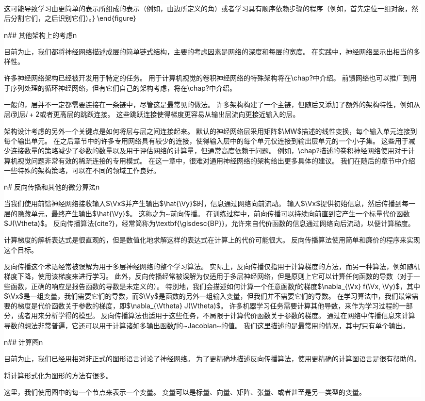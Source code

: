 这可能导致学习由更简单的表示所组成的表示（例如，由边所定义的角）或者学习具有顺序依赖步骤的程序（例如，首先定位一组对象，然后分割它们，之后识别它们）。}
\end{figure}

n## 其他架构上的考虑n

目前为止，我们都将神经网络描述成层的简单链式结构，主要的考虑因素是网络的深度和每层的宽度。
在实践中，神经网络显示出相当的多样性。

许多神经网络架构已经被开发用于特定的任务。
用于计算机视觉的卷积神经网络的特殊架构将在\chap?中介绍。
前馈网络也可以推广到用于序列处理的循环神经网络，但有它们自己的架构考虑，将在\chap?中介绍。



一般的，层并不一定都需要连接在一条链中，尽管这是最常见的做法。
许多架构构建了一个主链，但随后又添加了额外的架构特性，例如从层$i$到层$i+2$或者更高层的跳跃连接。
这些跳跃连接使得梯度更容易从输出层流向更接近输入的层。

架构设计考虑的另外一个关键点是如何将层与层之间连接起来。
默认的神经网络层采用矩阵$\MW$描述的线性变换，每个输入单元连接到每个输出单元。
在之后章节中的许多专用网络具有较少的连接，使得输入层中的每个单元仅连接到输出层单元的一个小子集。
这些用于减少连接数量的策略减少了参数的数量以及用于评估网络的计算量，但通常高度依赖于问题。
例如，\chap?描述的卷积神经网络使用对于计算机视觉问题非常有效的稀疏连接的专用模式。
在这一章中，很难对通用神经网络的架构给出更多具体的建议。
我们在随后的章节中介绍一些特殊的架构策略，可以在不同的领域工作良好。



n# 反向传播和其他的微分算法n

当我们使用前馈神经网络接收输入$\Vx$并产生输出$\hat{\Vy}$时，信息通过网络向前流动。
输入$\Vx$提供初始信息，然后传播到每一层的隐藏单元，最终产生输出$\hat{\Vy}$。
这称之为~前向传播。
在训练过程中，前向传播可以持续向前直到它产生一个标量代价函数$J(\Vtheta)$。
反向传播算法{cite?}，经常简称为\textbf{\glsdesc{BP}}，允许来自代价函数的信息通过网络向后流动，以便计算梯度。



计算梯度的解析表达式是很直观的，但是数值化地求解这样的表达式在计算上的代价可能很大。
反向传播算法使用简单和廉价的程序来实现这个目标。

反向传播这个术语经常被误解为用于多层神经网络的整个学习算法。
实际上，反向传播仅指用于计算梯度的方法，而另一种算法，例如随机梯度下降，使用该梯度来进行学习。
此外，反向传播经常被误解为仅适用于多层神经网络，但是原则上它可以计算任何函数的导数（对于一些函数，正确的响应是报告函数的导数是未定义的）。
特别地，我们会描述如何计算一个任意函数$f$的梯度$\nabla_{\Vx} f(\Vx, \Vy)$，其中$\Vx$是一组变量，我们需要它们的导数，而$\Vy$是函数的另外一组输入变量，但我们并不需要它们的导数。
在学习算法中，我们最常需要的梯度是代价函数关于参数的梯度，即$\nabla_{\Vtheta} J(\Vtheta)$。
许多机器学习任务需要计算其他导数，来作为学习过程的一部分，或者用来分析学得的模型。
反向传播算法也适用于这些任务，不局限于计算代价函数关于参数的梯度。
通过在网络中传播信息来计算导数的想法非常普遍，它还可以用于计算诸如多输出函数$f$的~Jacobian~的值。
我们这里描述的是最常用的情况，其中$f$只有单个输出。

n## 计算图n

目前为止，我们已经用相对非正式的图形语言讨论了神经网络。
为了更精确地描述反向传播算法，使用更精确的计算图语言是很有帮助的。

将计算形式化为图形的方法有很多。

这里，我们使用图中的每一个节点来表示一个变量。
变量可以是标量、向量、矩阵、张量、或者甚至是另一类型的变量。
